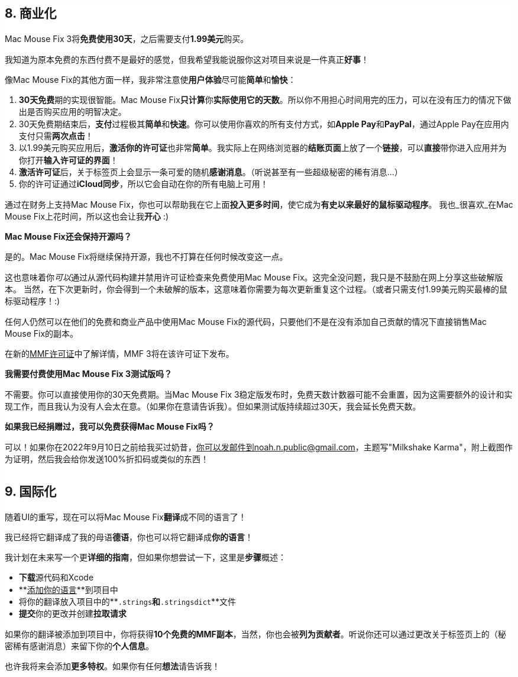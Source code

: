 ## 8. 商业化

Mac Mouse Fix 3将**免费使用30天**，之后需要支付**1.99美元**购买。

我知道为原本免费的东西付费不是最好的感觉，但我希望我能说服你这对项目来说是一件真正**好事**！

像Mac Mouse Fix的其他方面一样，我非常注意使**用户体验**尽可能**简单**和**愉快**：

1. **30天免费**期的实现很智能。Mac Mouse Fix**只计算**你**实际使用它的天数**。所以你不用担心时间用完的压力，可以在没有压力的情况下做出是否购买应用的明智决定。
2. 30天免费期结束后，**支付**过程极其**简单**和**快速**。你可以使用你喜欢的所有支付方式，如**Apple Pay**和**PayPal**，通过Apple Pay在应用内支付只需**两次点击**！
3. 以1.99美元购买应用后，**激活你的许可证**也非常**简单**。我实际上在网络浏览器的**结账页面**上放了一个**链接**，可以**直接**带你进入应用并为你打开**输入许可证的界面**！
4. **激活许可证**后，关于标签页上会显示一条可爱的随机**感谢消息**。（听说甚至有一些超级秘密的稀有消息...）
5. 你的许可证通过**iCloud同步**，所以它会自动在你的所有电脑上可用！

通过在财务上支持Mac Mouse Fix，你也可以帮助我在它上面**投入更多时间**，使它成为**有史以来最好的鼠标驱动程序**。
我也_很喜欢_在Mac Mouse Fix上花时间，所以这也会让我**开心** :)

**Mac Mouse Fix还会保持开源吗？**

是的。Mac Mouse Fix将继续保持开源，我也不打算在任何时候改变这一点。

这也意味着你*可以*通过从源代码构建并禁用许可证检查来免费使用Mac Mouse Fix。这完全没问题，我只是不鼓励在网上分享这些破解版本。
当然，在下次更新时，你会得到一个未破解的版本，这意味着你需要为每次更新重复这个过程。（或者只需支付1.99美元购买最棒的鼠标驱动程序！:)

任何人仍然可以在他们的免费和商业产品中使用Mac Mouse Fix的源代码，只要他们不是在没有添加自己贡献的情况下直接销售Mac Mouse Fix的副本。

在新的[MMF许可证](https://github.com/noah-nuebling/mac-mouse-fix/blob/version-3/LICENSE)中了解详情，MMF 3将在该许可证下发布。

**我需要付费使用Mac Mouse Fix 3测试版吗？**

不需要。你可以直接使用你的30天免费期。当Mac Mouse Fix 3稳定版发布时，免费天数计数器可能不会重置，因为这需要额外的设计和实现工作，而且我认为没有人会太在意。（如果你在意请告诉我）。但如果测试版持续超过30天，我会延长免费天数。

**如果我已经捐赠过，我可以免费获得Mac Mouse Fix吗？**

可以！如果你在2022年9月10日之前给我买过奶昔，你可以发邮件到noah.n.public@gmail.com，主题写"Milkshake Karma"，附上截图作为证明，然后我会给你发送100%折扣码或类似的东西！

## 9. 国际化

随着UI的重写，现在可以将Mac Mouse Fix**翻译**成不同的语言了！

我已经将它翻译成了我的母语**德语**，你也可以将它翻译成**你的语言**！

我计划在未来写一个更**详细的指南**，但如果你想尝试一下，这里是**步骤**概述：

- **下载**源代码和Xcode
- **[添加你的语言](https://developer.apple.com/documentation/xcode/adding-support-for-languages-and-regions)**到项目中
- 将你的翻译放入项目中的**`.strings`**和**`.stringsdict`**文件
- **提交**你的更改并创建**拉取请求**

如果你的翻译被添加到项目中，你将获得**10个免费的MMF副本**，当然，你也会被**列为贡献者**。听说你还可以通过更改关于标签页上的（秘密稀有感谢消息）来留下你的**个人信息**。

也许我将来会添加**更多特权**。如果你有任何**想法**请告诉我！
